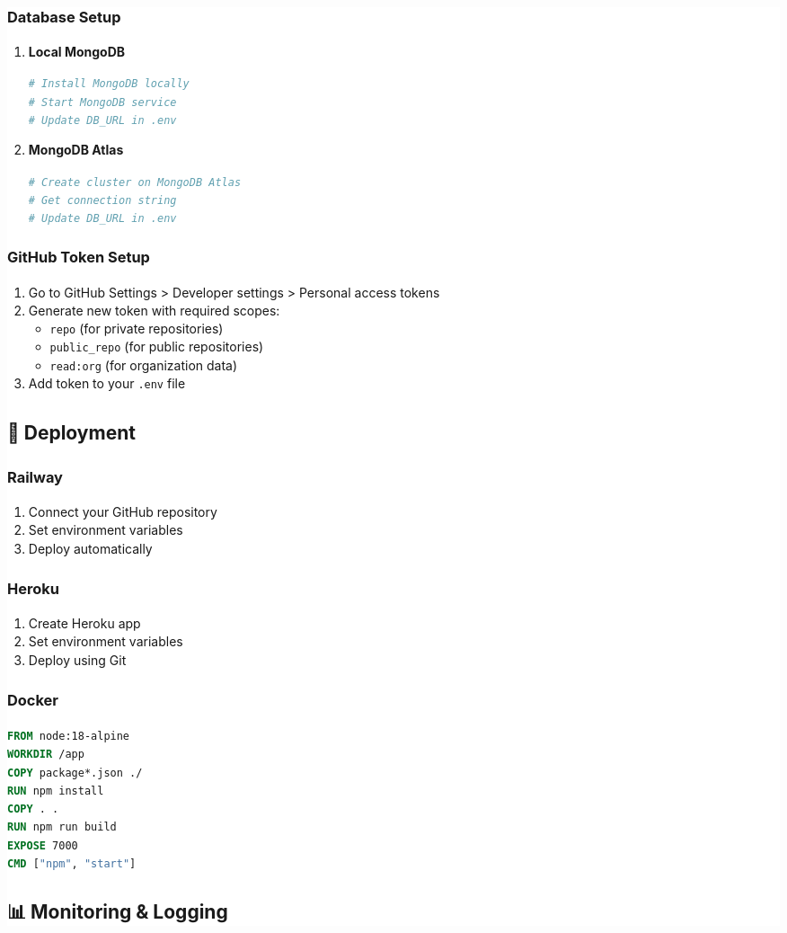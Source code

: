 ### Database Setup

1. **Local MongoDB**
   ```bash
   # Install MongoDB locally
   # Start MongoDB service
   # Update DB_URL in .env
   ```

2. **MongoDB Atlas**
   ```bash
   # Create cluster on MongoDB Atlas
   # Get connection string
   # Update DB_URL in .env
   ```

### GitHub Token Setup

1. Go to GitHub Settings > Developer settings > Personal access tokens
2. Generate new token with required scopes:
   - `repo` (for private repositories)
   - `public_repo` (for public repositories)
   - `read:org` (for organization data)
3. Add token to your `.env` file

## 🚀 Deployment

### Railway

1. Connect your GitHub repository
2. Set environment variables
3. Deploy automatically

### Heroku

1. Create Heroku app
2. Set environment variables
3. Deploy using Git

### Docker

```dockerfile
FROM node:18-alpine
WORKDIR /app
COPY package*.json ./
RUN npm install
COPY . .
RUN npm run build
EXPOSE 7000
CMD ["npm", "start"]
```

## 📊 Monitoring & Logging
